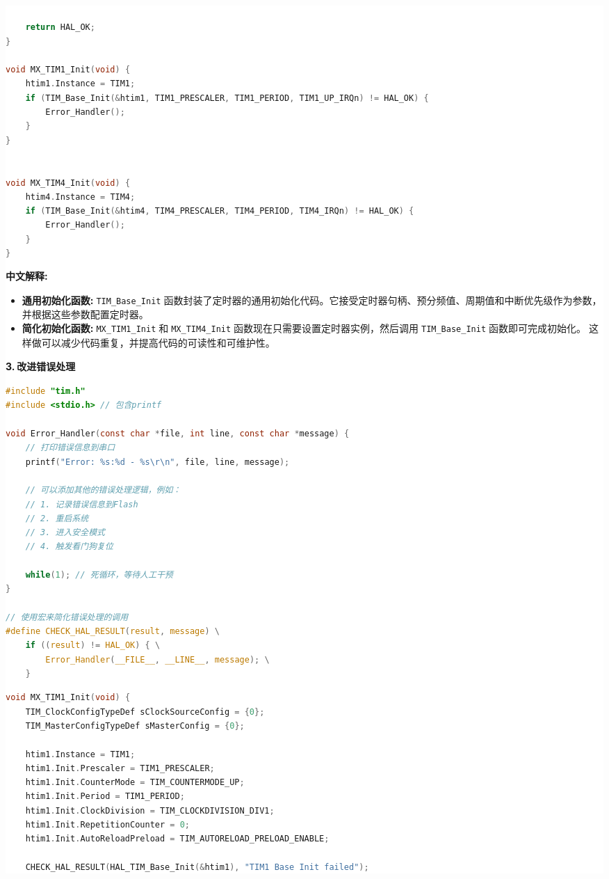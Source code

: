 ```c

    return HAL_OK;
}

void MX_TIM1_Init(void) {
    htim1.Instance = TIM1;
    if (TIM_Base_Init(&htim1, TIM1_PRESCALER, TIM1_PERIOD, TIM1_UP_IRQn) != HAL_OK) {
        Error_Handler();
    }
}


void MX_TIM4_Init(void) {
    htim4.Instance = TIM4;
    if (TIM_Base_Init(&htim4, TIM4_PRESCALER, TIM4_PERIOD, TIM4_IRQn) != HAL_OK) {
        Error_Handler();
    }
}
```

**中文解释:**

*   **通用初始化函数:**  `TIM_Base_Init` 函数封装了定时器的通用初始化代码。它接受定时器句柄、预分频值、周期值和中断优先级作为参数，并根据这些参数配置定时器。
*   **简化初始化函数:**  `MX_TIM1_Init` 和 `MX_TIM4_Init` 函数现在只需要设置定时器实例，然后调用 `TIM_Base_Init` 函数即可完成初始化。 这样做可以减少代码重复，并提高代码的可读性和可维护性。

**3. 改进错误处理**

```c
#include "tim.h"
#include <stdio.h> // 包含printf

void Error_Handler(const char *file, int line, const char *message) {
    // 打印错误信息到串口
    printf("Error: %s:%d - %s\r\n", file, line, message);

    // 可以添加其他的错误处理逻辑，例如：
    // 1. 记录错误信息到Flash
    // 2. 重启系统
    // 3. 进入安全模式
    // 4. 触发看门狗复位

    while(1); // 死循环，等待人工干预
}

// 使用宏来简化错误处理的调用
#define CHECK_HAL_RESULT(result, message) \
    if ((result) != HAL_OK) { \
        Error_Handler(__FILE__, __LINE__, message); \
    }
```

```c
void MX_TIM1_Init(void) {
    TIM_ClockConfigTypeDef sClockSourceConfig = {0};
    TIM_MasterConfigTypeDef sMasterConfig = {0};

    htim1.Instance = TIM1;
    htim1.Init.Prescaler = TIM1_PRESCALER;
    htim1.Init.CounterMode = TIM_COUNTERMODE_UP;
    htim1.Init.Period = TIM1_PERIOD;
    htim1.Init.ClockDivision = TIM_CLOCKDIVISION_DIV1;
    htim1.Init.RepetitionCounter = 0;
    htim1.Init.AutoReloadPreload = TIM_AUTORELOAD_PRELOAD_ENABLE;

    CHECK_HAL_RESULT(HAL_TIM_Base_Init(&htim1), "TIM1 Base Init failed");
```